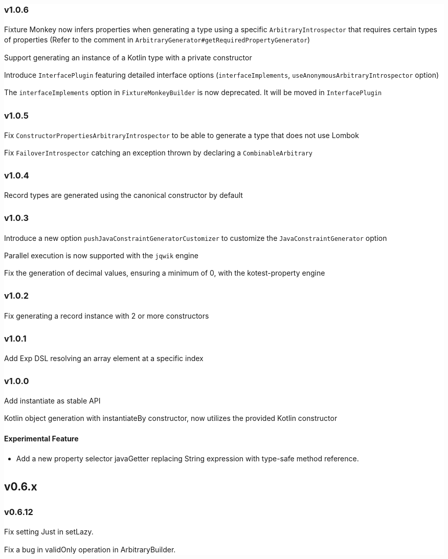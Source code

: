 ### v1.0.6
Fixture Monkey now infers properties when generating a type using a specific `ArbitraryIntrospector` that requires certain types of properties
(Refer to the comment in `ArbitraryGenerator#getRequiredPropertyGenerator`)

Support generating an instance of a Kotlin type with a private constructor

Introduce `InterfacePlugin` featuring detailed interface options (`interfaceImplements`, `useAnonymousArbitraryIntrospector` option)

The `interfaceImplements` option in `FixtureMonkeyBuilder` is now deprecated. It will be moved in `InterfacePlugin`

### v1.0.5
Fix `ConstructorPropertiesArbitraryIntrospector` to be able to generate a type that does not use Lombok

Fix `FailoverIntrospector` catching an exception thrown by declaring a `CombinableArbitrary`

### v1.0.4
Record types are generated using the canonical constructor by default

### v1.0.3
Introduce a new option `pushJavaConstraintGeneratorCustomizer` to customize the `JavaConstraintGenerator` option

Parallel execution is now supported with the `jqwik` engine

Fix the generation of decimal values, ensuring a minimum of 0, with the kotest-property engine

### v1.0.2
Fix generating a record instance with 2 or more constructors

### v1.0.1
Add Exp DSL resolving an array element at a specific index

### v1.0.0
Add instantiate as stable API

Kotlin object generation with instantiateBy constructor, now utilizes the provided Kotlin constructor

#### Experimental Feature
- Add a new property selector javaGetter replacing String expression with type-safe method reference.

## v0.6.x

### v0.6.12
Fix setting Just in setLazy.

Fix a bug in validOnly operation in ArbitraryBuilder.

